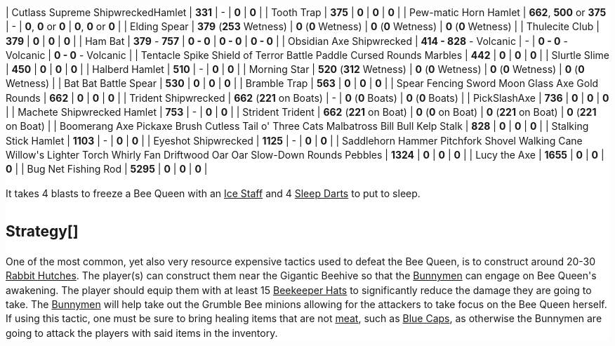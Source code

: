 | Cutlass Supreme ShipwreckedHamlet | **331** | - | **0** | **0** |
| Tooth Trap | **375** | **0** | **0** | **0** |
| Pew-matic Horn Hamlet | **662**, **500** or **375** | - | **0**, **0** or **0** | **0**, **0** or **0** |
| Elding Spear | **379** (**253** Wetness) | **0** (**0** Wetness) | **0** (**0** Wetness) | **0** (**0** Wetness) |
| Thulecite Club | **379** | **0** | **0** | **0** |
| Ham Bat | **379** - **757** | **0 - 0** | **0 - 0** | **0 - 0** |
| Obsidian Axe Shipwrecked | **414 - 828** - Volcanic | - | **0 - 0** - Volcanic | **0 - 0** - Volcanic |
| Tentacle Spike Shield of Terror Battle Paddle Cursed Rounds Marbles | **442** | **0** | **0** | **0** |
| Slurtle Slime | **450** | **0** | **0** | **0** |
| Halberd Hamlet | **510** | - | **0** | **0** |
| Morning Star | **520** (**312** Wetness) | **0** (**0** Wetness) | **0** (**0** Wetness) | **0** (**0** Wetness) |
| Bat Bat Battle Spear | **530** | **0** | **0** | **0** |
| Bramble Trap | **563** | **0** | **0** | **0** |
| Spear Fencing Sword Moon Glass Axe Gold Rounds | **662** | **0** | **0** | **0** |
| Trident Shipwrecked | **662** (**221**  on Boats) | - | **0** (**0** Boats) | **0** (**0** Boats) |
| PickSlashAxe | **736** | **0** | **0** | **0** |
| Machete Shipwrecked Hamlet | **753** | - | **0** | **0** |
| Strident Trident | **662** (**221**  on Boat) | **0** (**0**  on Boat) | **0** (**221**  on Boat) | **0** (**221**  on Boat) |
| Boomerang Axe Pickaxe Brush  Cutless Tail o' Three Cats Malbatross Bill Bull Kelp Stalk | **828** | **0** | **0** | **0** |
| Stalking Stick Hamlet | **1103** | - | **0** | **0** |
| Eyeshot Shipwrecked | **1125** | - | **0** | **0** |
| Saddlehorn Hammer Pitchfork Shovel Walking Cane Willow's Lighter Torch Whirly Fan Driftwood Oar Oar Slow-Down Rounds Pebbles | **1324** | **0** | **0** | **0** |
| Lucy the Axe | **1655** | **0** | **0** | **0** |
| Bug Net Fishing Rod | **5295** | **0** | **0** | **0** |

It takes 4 blasts to freeze a Bee Queen with an [Ice Staff](/wiki/Ice_Staff "Ice Staff") and 4 [Sleep Darts](/wiki/Sleep_Dart "Sleep Dart") to put to sleep.

## Strategy[]

One of the most common, yet also very resource expensive tactics used to defeat the Bee Queen, is to construct around 20-30 [Rabbit Hutches](/wiki/Rabbit_Hutch "Rabbit Hutch"). The player(s) can construct them near the Gigantic Beehive so that the [Bunnymen](/wiki/Bunnyman "Bunnyman") can engage on Bee Queen's awakening. The player should equip them with at least 15 [Beekeeper Hats](/wiki/Beekeeper_Hat "Beekeeper Hat") to significantly reduce the damage they are going to take. The [Bunnymen](/wiki/Bunnyman "Bunnyman") will help take out the Grumble Bee minions allowing for the attackers to take focus on the Bee Queen herself. If using this tactic, one must be sure to bring healing items that are not [meat](/wiki/Meats "Meats"), such as [Blue Caps](/wiki/Blue_Cap "Blue Cap"), as otherwise the Bunnymen are going to attack the players with said items in the inventory.
